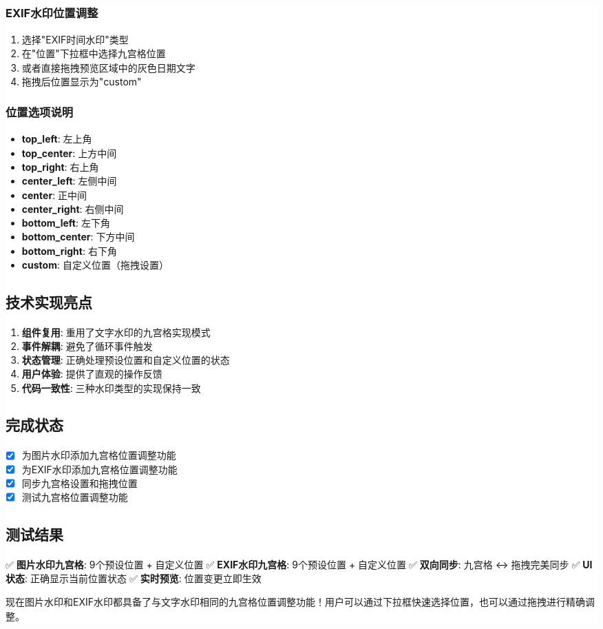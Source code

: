 ### EXIF水印位置调整  
1. 选择"EXIF时间水印"类型
2. 在"位置"下拉框中选择九宫格位置
3. 或者直接拖拽预览区域中的灰色日期文字
4. 拖拽后位置显示为"custom"

### 位置选项说明
- **top_left**: 左上角
- **top_center**: 上方中间
- **top_right**: 右上角
- **center_left**: 左侧中间
- **center**: 正中间
- **center_right**: 右侧中间
- **bottom_left**: 左下角
- **bottom_center**: 下方中间
- **bottom_right**: 右下角
- **custom**: 自定义位置（拖拽设置）

## 技术实现亮点

1. **组件复用**: 重用了文字水印的九宫格实现模式
2. **事件解耦**: 避免了循环事件触发
3. **状态管理**: 正确处理预设位置和自定义位置的状态
4. **用户体验**: 提供了直观的操作反馈
5. **代码一致性**: 三种水印类型的实现保持一致

## 完成状态

- [x] 为图片水印添加九宫格位置调整功能
- [x] 为EXIF水印添加九宫格位置调整功能  
- [x] 同步九宫格设置和拖拽位置
- [x] 测试九宫格位置调整功能

## 测试结果

✅ **图片水印九宫格**: 9个预设位置 + 自定义位置
✅ **EXIF水印九宫格**: 9个预设位置 + 自定义位置
✅ **双向同步**: 九宫格 ↔ 拖拽完美同步
✅ **UI状态**: 正确显示当前位置状态
✅ **实时预览**: 位置变更立即生效

现在图片水印和EXIF水印都具备了与文字水印相同的九宫格位置调整功能！用户可以通过下拉框快速选择位置，也可以通过拖拽进行精确调整。
